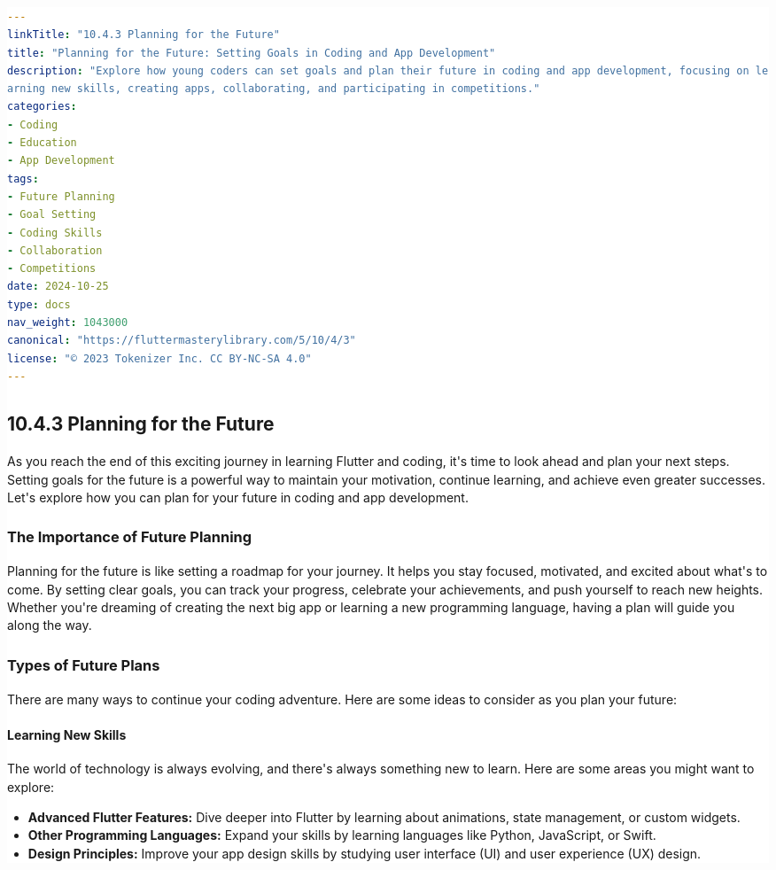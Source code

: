 ```yaml
---
linkTitle: "10.4.3 Planning for the Future"
title: "Planning for the Future: Setting Goals in Coding and App Development"
description: "Explore how young coders can set goals and plan their future in coding and app development, focusing on learning new skills, creating apps, collaborating, and participating in competitions."
categories:
- Coding
- Education
- App Development
tags:
- Future Planning
- Goal Setting
- Coding Skills
- Collaboration
- Competitions
date: 2024-10-25
type: docs
nav_weight: 1043000
canonical: "https://fluttermasterylibrary.com/5/10/4/3"
license: "© 2023 Tokenizer Inc. CC BY-NC-SA 4.0"
---
```


## 10.4.3 Planning for the Future

As you reach the end of this exciting journey in learning Flutter and coding, it's time to look ahead and plan your next steps. Setting goals for the future is a powerful way to maintain your motivation, continue learning, and achieve even greater successes. Let's explore how you can plan for your future in coding and app development.

### The Importance of Future Planning

Planning for the future is like setting a roadmap for your journey. It helps you stay focused, motivated, and excited about what's to come. By setting clear goals, you can track your progress, celebrate your achievements, and push yourself to reach new heights. Whether you're dreaming of creating the next big app or learning a new programming language, having a plan will guide you along the way.

### Types of Future Plans

There are many ways to continue your coding adventure. Here are some ideas to consider as you plan your future:

#### Learning New Skills

The world of technology is always evolving, and there's always something new to learn. Here are some areas you might want to explore:

- **Advanced Flutter Features:** Dive deeper into Flutter by learning about animations, state management, or custom widgets.
- **Other Programming Languages:** Expand your skills by learning languages like Python, JavaScript, or Swift.
- **Design Principles:** Improve your app design skills by studying user interface (UI) and user experience (UX) design.

